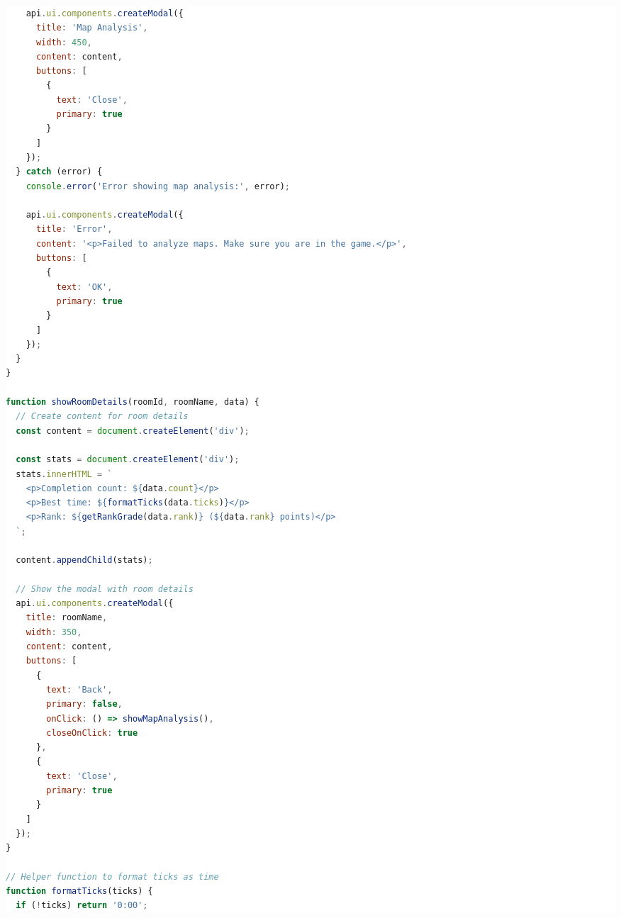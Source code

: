 ```javascript
    api.ui.components.createModal({
      title: 'Map Analysis',
      width: 450,
      content: content,
      buttons: [
        {
          text: 'Close',
          primary: true
        }
      ]
    });
  } catch (error) {
    console.error('Error showing map analysis:', error);
    
    api.ui.components.createModal({
      title: 'Error',
      content: '<p>Failed to analyze maps. Make sure you are in the game.</p>',
      buttons: [
        {
          text: 'OK',
          primary: true
        }
      ]
    });
  }
}

function showRoomDetails(roomId, roomName, data) {
  // Create content for room details
  const content = document.createElement('div');
  
  const stats = document.createElement('div');
  stats.innerHTML = `
    <p>Completion count: ${data.count}</p>
    <p>Best time: ${formatTicks(data.ticks)}</p>
    <p>Rank: ${getRankGrade(data.rank)} (${data.rank} points)</p>
  `;
  
  content.appendChild(stats);
  
  // Show the modal with room details
  api.ui.components.createModal({
    title: roomName,
    width: 350,
    content: content,
    buttons: [
      {
        text: 'Back',
        primary: false,
        onClick: () => showMapAnalysis(),
        closeOnClick: true
      },
      {
        text: 'Close',
        primary: true
      }
    ]
  });
}

// Helper function to format ticks as time
function formatTicks(ticks) {
  if (!ticks) return '0:00';
```